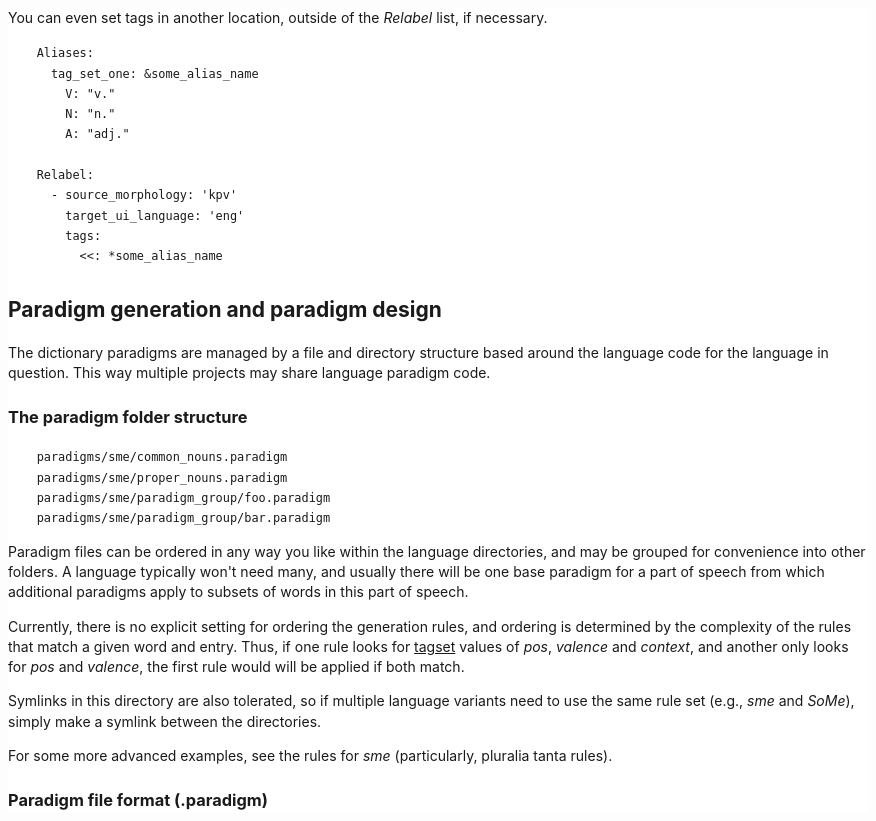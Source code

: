 You can even set tags in another location, outside of the *Relabel*
list, if necessary.

```
    Aliases:
      tag_set_one: &some_alias_name
        V: "v."
        N: "n."
        A: "adj."

    Relabel:
      - source_morphology: 'kpv'
        target_ui_language: 'eng'
        tags: 
          <<: *some_alias_name

```

##  Paradigm generation and paradigm design

The dictionary paradigms are managed by a file and directory structure based
around the language code for the language in question. This way multiple
projects may share language paradigm code. 

###  The paradigm folder structure

```
    paradigms/sme/common_nouns.paradigm
    paradigms/sme/proper_nouns.paradigm
    paradigms/sme/paradigm_group/foo.paradigm
    paradigms/sme/paradigm_group/bar.paradigm
```

Paradigm files can be ordered in any way you like within the language
directories, and may be grouped for convenience into other folders. A language
typically won't need many, and usually there will be one base paradigm for a
part of speech from which additional paradigms apply to subsets of words in
this part of speech.

Currently, there is no explicit setting for ordering the generation rules, and
ordering is determined by the complexity of the rules that match a given word
and entry.  Thus, if one rule looks for [tagset](#tagsets) values of *pos*,
*valence* and *context*, and another only looks for *pos* and
*valence*, the first rule would will be applied if both match.

Symlinks in this directory are also tolerated, so if multiple language variants
need to use the same rule set (e.g., *sme* and *SoMe*), simply make a
symlink between the directories.

For some more advanced examples, see the rules for *sme* (particularly,
pluralia tanta rules).

###  Paradigm file format (.paradigm)
